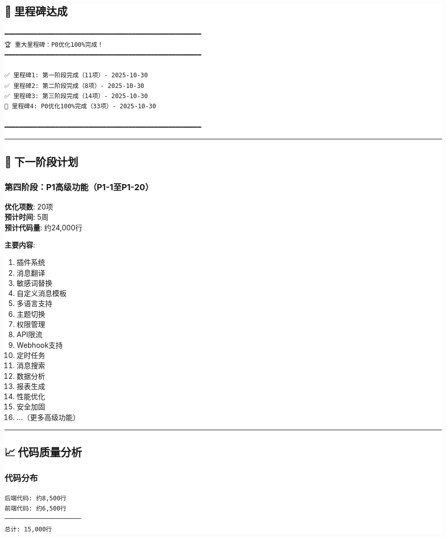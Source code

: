 
## 🎉 里程碑达成

```
━━━━━━━━━━━━━━━━━━━━━━━━━━━━━━━━━━━━━━━━━━━━━━━━━━━━━━
🏆 重大里程碑：P0优化100%完成！
━━━━━━━━━━━━━━━━━━━━━━━━━━━━━━━━━━━━━━━━━━━━━━━━━━━━━━

✅ 里程碑1: 第一阶段完成（11项）- 2025-10-30
✅ 里程碑2: 第二阶段完成（8项）- 2025-10-30
✅ 里程碑3: 第三阶段完成（14项）- 2025-10-30
🎊 里程碑4: P0优化100%完成（33项）- 2025-10-30

━━━━━━━━━━━━━━━━━━━━━━━━━━━━━━━━━━━━━━━━━━━━━━━━━━━━━━
```

---

## 🚀 下一阶段计划

### 第四阶段：P1高级功能（P1-1至P1-20）

**优化项数**: 20项  
**预计时间**: 5周  
**预计代码量**: 约24,000行

**主要内容**:
1. 插件系统
2. 消息翻译
3. 敏感词替换
4. 自定义消息模板
5. 多语言支持
6. 主题切换
7. 权限管理
8. API限流
9. Webhook支持
10. 定时任务
11. 消息搜索
12. 数据分析
13. 报表生成
14. 性能优化
15. 安全加固
16. ...（更多高级功能）

---

## 📈 代码质量分析

### 代码分布

```
后端代码: 约8,500行
前端代码: 约6,500行
─────────────────────
总计: 15,000行
```
